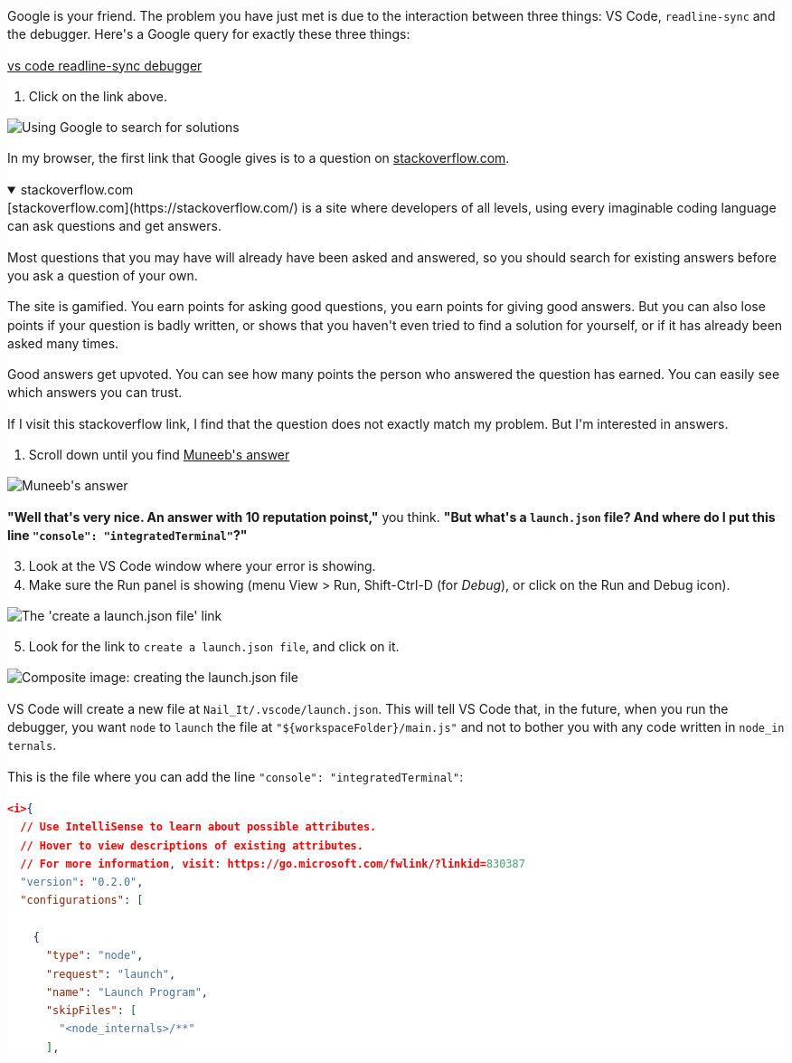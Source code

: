 Google is your friend. The problem you have just met is due to the interaction between three things: VS Code, `readline-sync` and the debugger. Here's a Google query for exactly these three things:

[vs code readline-sync debugger](https://www.google.com/search?q=vs+code+readline-sync+debugger)

1. Click on the link above.

![Using Google to search for solutions](images/askingGoogle.webp)

In my browser, the first link that Google gives is to a question on [stackoverflow.com](https://stackoverflow.com/).

<details class="note" open>
<summary>stackoverflow.com</summary>
[stackoverflow.com](https://stackoverflow.com/) is a site where developers of all levels, using every imaginable coding language can ask questions and get answers.

Most questions that you may have will already have been asked and answered, so you should search for existing answers before you ask a question of your own.

The site is gamified. You earn points for asking good questions, you earn points for giving good answers. But you can also lose points if your question is badly written, or shows that you haven't even tried to find a solution for yourself, or if it has already been asked many times.

Good answers get upvoted. You can see how many points the person who answered the question has earned. You can easily see which answers you can trust.

</details>

If I visit this stackoverflow link, I find that the question does not exactly match my problem. But I'm interested in answers.

1. Scroll down until you find [Muneeb's answer](https://stackoverflow.com/a/66850526/1927589)

![Muneeb's answer](images/MuneebAnswer.webp)

**"Well that's very nice. An answer with 10 reputation poinst,"** you think. **"But what's a `launch.json` file? And where do I put this line `"console": "integratedTerminal"`?"**

3. Look at the VS Code window where your error is showing.
4. Make sure the Run panel is showing (menu View > Run, Shift-Ctrl-D (for _Debug_), or click on the Run and Debug icon).

![The 'create a launch.json file' link](images/createLaunchJSON.webp)

5. Look for the link to `create a launch.json file`, and click on it.

![Composite image: creating the `launch.json` file](images/launchJSON.webp)

VS Code will create a new file at `Nail_It/.vscode/launch.json`. This will tell VS Code that, in the future, when you run the debugger, you want `node` to `launch` the file at `"${workspaceFolder}/main.js"` and not to bother you with any code written in `node_internals`.

This is the file where you can add the line `"console": "integratedTerminal"`:

```json
<i>{
  // Use IntelliSense to learn about possible attributes.
  // Hover to view descriptions of existing attributes.
  // For more information, visit: https://go.microsoft.com/fwlink/?linkid=830387
  "version": "0.2.0",
  "configurations": [
    
    {
      "type": "node",
      "request": "launch",
      "name": "Launch Program",
      "skipFiles": [
        "<node_internals>/**"
      ],
```